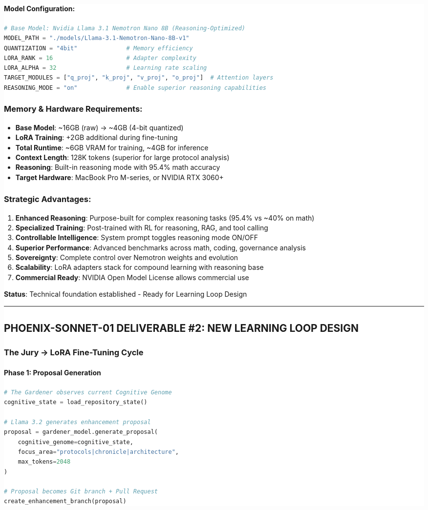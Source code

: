 ```python
```

#### **Model Configuration:**
```python
# Base Model: Nvidia Llama 3.1 Nemotron Nano 8B (Reasoning-Optimized)
MODEL_PATH = "./models/Llama-3.1-Nemotron-Nano-8B-v1"
QUANTIZATION = "4bit"              # Memory efficiency
LORA_RANK = 16                     # Adapter complexity  
LORA_ALPHA = 32                    # Learning rate scaling
TARGET_MODULES = ["q_proj", "k_proj", "v_proj", "o_proj"]  # Attention layers
REASONING_MODE = "on"              # Enable superior reasoning capabilities
```

### **Memory & Hardware Requirements:**
- **Base Model**: ~16GB (raw) → ~4GB (4-bit quantized)
- **LoRA Training**: +2GB additional during fine-tuning
- **Total Runtime**: ~6GB VRAM for training, ~4GB for inference
- **Context Length**: 128K tokens (superior for large protocol analysis)
- **Reasoning**: Built-in reasoning mode with 95.4% math accuracy
- **Target Hardware**: MacBook Pro M-series, or NVIDIA RTX 3060+

### **Strategic Advantages:**
1. **Enhanced Reasoning**: Purpose-built for complex reasoning tasks (95.4% vs ~40% on math)
2. **Specialized Training**: Post-trained with RL for reasoning, RAG, and tool calling
3. **Controllable Intelligence**: System prompt toggles reasoning mode ON/OFF
4. **Superior Performance**: Advanced benchmarks across math, coding, governance analysis
5. **Sovereignty**: Complete control over Nemotron weights and evolution
6. **Scalability**: LoRA adapters stack for compound learning with reasoning base
7. **Commercial Ready**: NVIDIA Open Model License allows commercial use

**Status**: Technical foundation established - Ready for Learning Loop Design

---

## **PHOENIX-SONNET-01 DELIVERABLE #2: NEW LEARNING LOOP DESIGN**

### **The Jury → LoRA Fine-Tuning Cycle**

#### **Phase 1: Proposal Generation**
```python
# The Gardener observes current Cognitive Genome
cognitive_state = load_repository_state()

# Llama 3.2 generates enhancement proposal
proposal = gardener_model.generate_proposal(
    cognitive_genome=cognitive_state,
    focus_area="protocols|chronicle|architecture",
    max_tokens=2048
)

# Proposal becomes Git branch + Pull Request
create_enhancement_branch(proposal)
```
